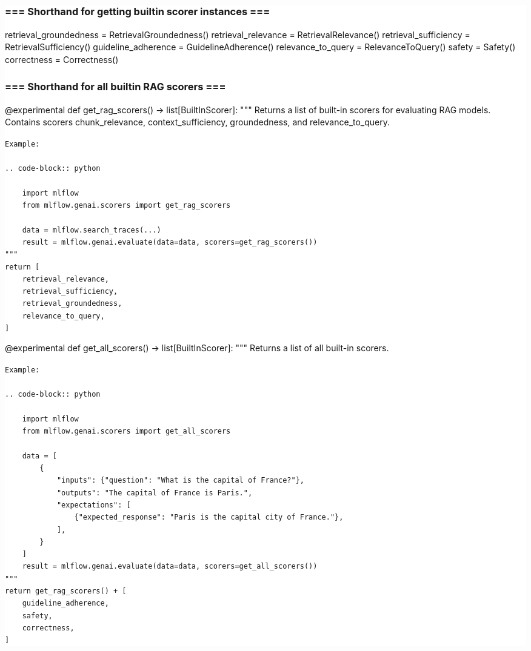### === Shorthand for getting builtin scorer instances ===

retrieval_groundedness = RetrievalGroundedness()
retrieval_relevance = RetrievalRelevance()
retrieval_sufficiency = RetrievalSufficiency()
guideline_adherence = GuidelineAdherence()
relevance_to_query = RelevanceToQuery()
safety = Safety()
correctness = Correctness()

### === Shorthand for all builtin RAG scorers ===

@experimental
def get_rag_scorers() -> list[BuiltInScorer]:
"""
Returns a list of built-in scorers for evaluating RAG models. Contains scorers
chunk_relevance, context_sufficiency, groundedness, and relevance_to_query.

    Example:

    .. code-block:: python

        import mlflow
        from mlflow.genai.scorers import get_rag_scorers

        data = mlflow.search_traces(...)
        result = mlflow.genai.evaluate(data=data, scorers=get_rag_scorers())
    """
    return [
        retrieval_relevance,
        retrieval_sufficiency,
        retrieval_groundedness,
        relevance_to_query,
    ]

@experimental
def get_all_scorers() -> list[BuiltInScorer]:
"""
Returns a list of all built-in scorers.

    Example:

    .. code-block:: python

        import mlflow
        from mlflow.genai.scorers import get_all_scorers

        data = [
            {
                "inputs": {"question": "What is the capital of France?"},
                "outputs": "The capital of France is Paris.",
                "expectations": [
                    {"expected_response": "Paris is the capital city of France."},
                ],
            }
        ]
        result = mlflow.genai.evaluate(data=data, scorers=get_all_scorers())
    """
    return get_rag_scorers() + [
        guideline_adherence,
        safety,
        correctness,
    ]
